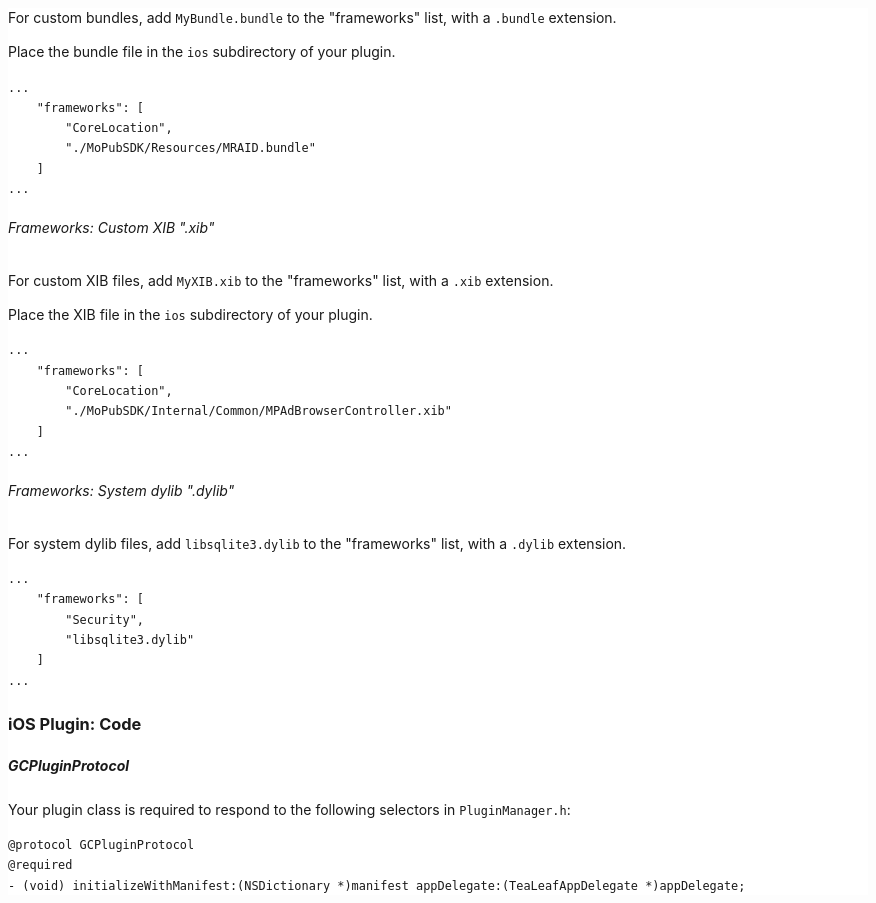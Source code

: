 For custom bundles, add `MyBundle.bundle` to the "frameworks" list, with a
`.bundle` extension.

Place the bundle file in the `ios` subdirectory of your plugin.

~~~
...
	"frameworks": [
		"CoreLocation",
		"./MoPubSDK/Resources/MRAID.bundle"
	]
...
~~~

###### Frameworks: Custom XIB ".xib"

For custom XIB files, add `MyXIB.xib` to the "frameworks" list, with a `.xib`
extension.

Place the XIB file in the `ios` subdirectory of your plugin.

~~~
...
	"frameworks": [
		"CoreLocation",
		"./MoPubSDK/Internal/Common/MPAdBrowserController.xib"
	]
...
~~~

###### Frameworks: System dylib ".dylib"

For system dylib files, add `libsqlite3.dylib` to the "frameworks" list, with a
`.dylib` extension.

~~~
...
	"frameworks": [
		"Security",
		"libsqlite3.dylib"
	]
...
~~~

### iOS Plugin: Code

##### GCPluginProtocol

Your plugin class is required to respond to the following selectors in
`PluginManager.h`:

~~~
@protocol GCPluginProtocol
@required
- (void) initializeWithManifest:(NSDictionary *)manifest appDelegate:(TeaLeafAppDelegate *)appDelegate;
~~~
